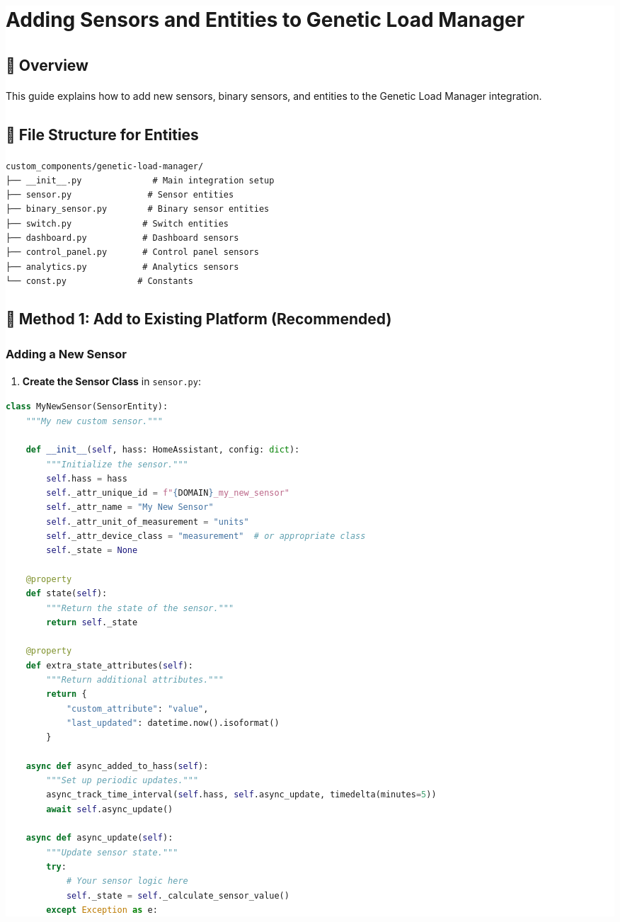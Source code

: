 # Adding Sensors and Entities to Genetic Load Manager

## 🎯 **Overview**
This guide explains how to add new sensors, binary sensors, and entities to the Genetic Load Manager integration.

## 📁 **File Structure for Entities**
```
custom_components/genetic-load-manager/
├── __init__.py              # Main integration setup
├── sensor.py               # Sensor entities
├── binary_sensor.py        # Binary sensor entities  
├── switch.py              # Switch entities
├── dashboard.py           # Dashboard sensors
├── control_panel.py       # Control panel sensors
├── analytics.py           # Analytics sensors
└── const.py              # Constants
```

## 🔧 **Method 1: Add to Existing Platform (Recommended)**

### **Adding a New Sensor**

1. **Create the Sensor Class** in `sensor.py`:
```python
class MyNewSensor(SensorEntity):
    """My new custom sensor."""
    
    def __init__(self, hass: HomeAssistant, config: dict):
        """Initialize the sensor."""
        self.hass = hass
        self._attr_unique_id = f"{DOMAIN}_my_new_sensor"
        self._attr_name = "My New Sensor"
        self._attr_unit_of_measurement = "units"
        self._attr_device_class = "measurement"  # or appropriate class
        self._state = None
        
    @property
    def state(self):
        """Return the state of the sensor."""
        return self._state
        
    @property
    def extra_state_attributes(self):
        """Return additional attributes."""
        return {
            "custom_attribute": "value",
            "last_updated": datetime.now().isoformat()
        }
        
    async def async_added_to_hass(self):
        """Set up periodic updates."""
        async_track_time_interval(self.hass, self.async_update, timedelta(minutes=5))
        await self.async_update()
        
    async def async_update(self):
        """Update sensor state."""
        try:
            # Your sensor logic here
            self._state = self._calculate_sensor_value()
        except Exception as e:
```